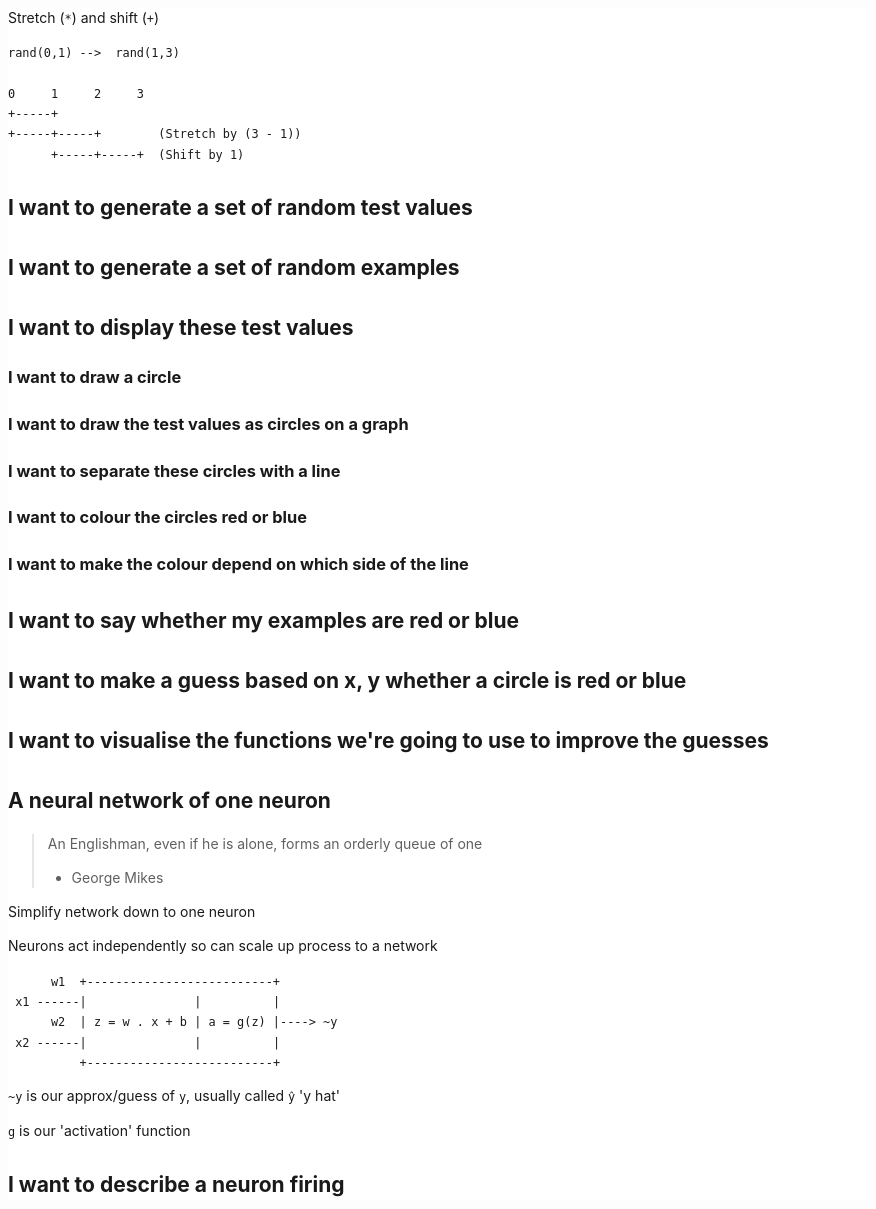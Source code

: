 Stretch (`*`) and shift (`+`)

    rand(0,1) -->  rand(1,3)

    0     1     2     3
    +-----+
    +-----+-----+        (Stretch by (3 - 1))
          +-----+-----+  (Shift by 1)

## I want to generate a set of random test values
## I want to generate a set of random examples

## I want to display these test values
### I want to draw a circle
### I want to draw the test values as circles on a graph
### I want to separate these circles with a line
### I want to colour the circles red or blue
### I want to make the colour depend on which side of the line
## I want to say whether my examples are red or blue
## I want to make a guess based on x, y whether a circle is red or blue
## I want to visualise the functions we're going to use to improve the guesses
## A neural network of one neuron

> An Englishman, even if he is alone, forms an orderly queue of one
> - George Mikes

Simplify network down to one neuron

Neurons act independently so can scale up process to a network

          w1  +--------------------------+
     x1 ------|               |          |
          w2  | z = w . x + b | a = g(z) |----> ~y
     x2 ------|               |          |
              +--------------------------+

`~y` is our approx/guess of `y`, usually called `ŷ` 'y hat'

`g` is our 'activation' function

## I want to describe a neuron firing
